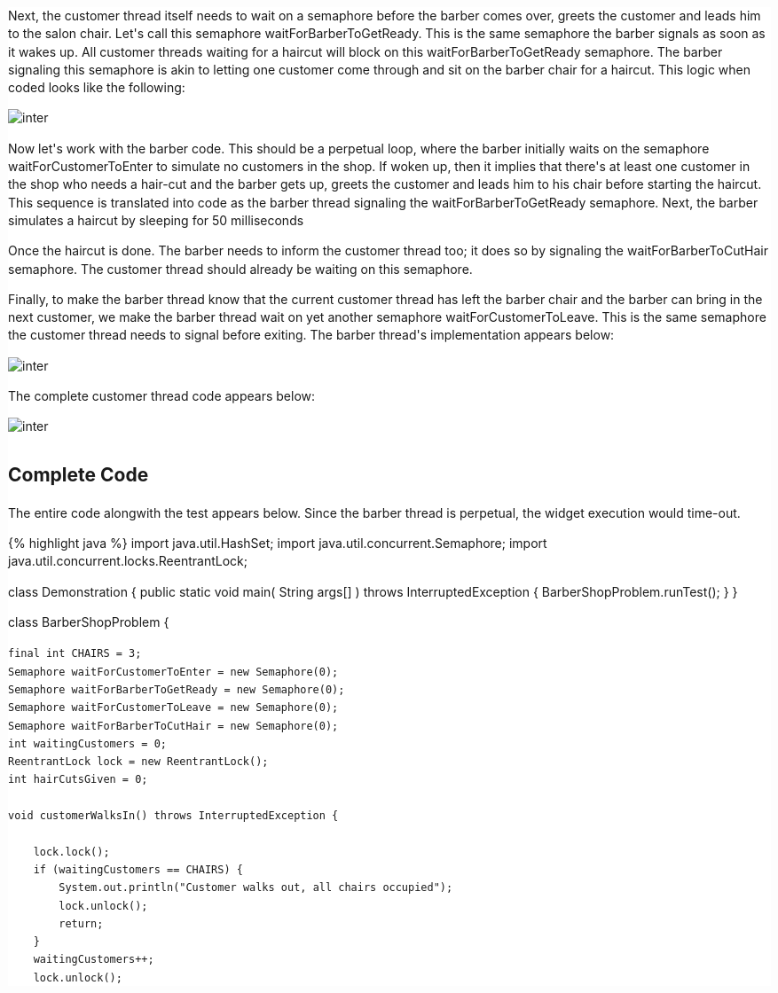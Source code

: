 Next, the customer thread itself needs to wait on a semaphore before the barber comes over, greets the customer and leads him to the salon chair. Let's call this semaphore waitForBarberToGetReady. This is the same semaphore the barber signals as soon as it wakes up. All customer threads waiting for a haircut will block on this waitForBarberToGetReady semaphore. The barber signaling this semaphore is akin to letting one customer come through and sit on the barber chair for a haircut. This logic when coded looks like the following:

![inter](https://raw.githubusercontent.com/JavaLvivDev/prog-resources/master/resources/inter/inter46.png)

Now let's work with the barber code. This should be a perpetual loop, where the barber initially waits on the semaphore waitForCustomerToEnter to simulate no customers in the shop. If woken up, then it implies that there's at least one customer in the shop who needs a hair-cut and the barber gets up, greets the customer and leads him to his chair before starting the haircut. This sequence is translated into code as the barber thread signaling the waitForBarberToGetReady semaphore. Next, the barber simulates a haircut by sleeping for 50 milliseconds

Once the haircut is done. The barber needs to inform the customer thread too; it does so by signaling the waitForBarberToCutHair semaphore. The customer thread should already be waiting on this semaphore.

Finally, to make the barber thread know that the current customer thread has left the barber chair and the barber can bring in the next customer, we make the barber thread wait on yet another semaphore waitForCustomerToLeave. This is the same semaphore the customer thread needs to signal before exiting. The barber thread's implementation appears below:

![inter](https://raw.githubusercontent.com/JavaLvivDev/prog-resources/master/resources/inter/inter47.png)

The complete customer thread code appears below:

![inter](https://raw.githubusercontent.com/JavaLvivDev/prog-resources/master/resources/inter/inter48.png)

## Complete Code
The entire code alongwith the test appears below. Since the barber thread is perpetual, the widget execution would time-out.

{% highlight java %}
import java.util.HashSet;
import java.util.concurrent.Semaphore;
import java.util.concurrent.locks.ReentrantLock;

class Demonstration {
    public static void main( String args[] ) throws InterruptedException {
        BarberShopProblem.runTest();
    }
}

class BarberShopProblem {

    final int CHAIRS = 3;
    Semaphore waitForCustomerToEnter = new Semaphore(0);
    Semaphore waitForBarberToGetReady = new Semaphore(0);
    Semaphore waitForCustomerToLeave = new Semaphore(0);
    Semaphore waitForBarberToCutHair = new Semaphore(0);
    int waitingCustomers = 0;
    ReentrantLock lock = new ReentrantLock();
    int hairCutsGiven = 0;

    void customerWalksIn() throws InterruptedException {

        lock.lock();
        if (waitingCustomers == CHAIRS) {
            System.out.println("Customer walks out, all chairs occupied");
            lock.unlock();
            return;
        }
        waitingCustomers++;
        lock.unlock();